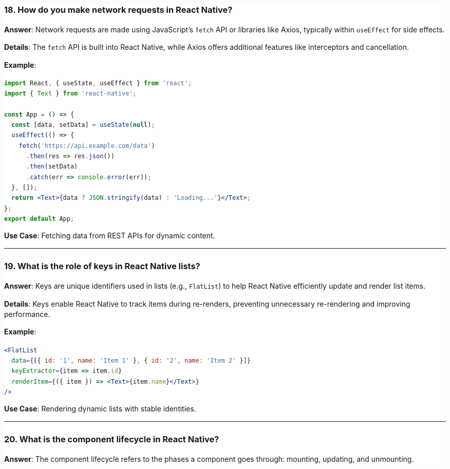 
### 18. How do you make network requests in React Native?
**Answer**: Network requests are made using JavaScript’s `fetch` API or libraries like Axios, typically within `useEffect` for side effects.

**Details**: The `fetch` API is built into React Native, while Axios offers additional features like interceptors and cancellation.

**Example**:
```jsx
import React, { useState, useEffect } from 'react';
import { Text } from 'react-native';

const App = () => {
  const [data, setData] = useState(null);
  useEffect(() => {
    fetch('https://api.example.com/data')
      .then(res => res.json())
      .then(setData)
      .catch(err => console.error(err));
  }, []);
  return <Text>{data ? JSON.stringify(data) : 'Loading...'}</Text>;
};
export default App;
```

**Use Case**: Fetching data from REST APIs for dynamic content.[](https://www.igmguru.com/blog/react-native-interview-questions)[](https://medium.com/%40anandgaur2207/top-react-native-interview-questions-with-answer-c5b59ccdd9f0)

---

### 19. What is the role of keys in React Native lists?
**Answer**: Keys are unique identifiers used in lists (e.g., `FlatList`) to help React Native efficiently update and render list items.

**Details**: Keys enable React Native to track items during re-renders, preventing unnecessary re-rendering and improving performance.

**Example**:
```jsx
<FlatList
  data={[{ id: '1', name: 'Item 1' }, { id: '2', name: 'Item 2' }]}
  keyExtractor={item => item.id}
  renderItem={({ item }) => <Text>{item.name}</Text>}
/>
```

**Use Case**: Rendering dynamic lists with stable identities.[](https://www.igmguru.com/blog/react-native-interview-questions)

---

### 20. What is the component lifecycle in React Native?
**Answer**: The component lifecycle refers to the phases a component goes through: mounting, updating, and unmounting.
